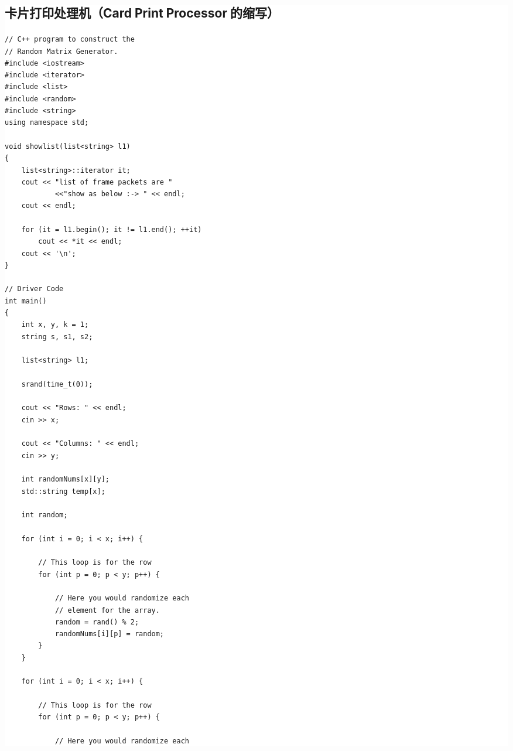 ## 卡片打印处理机（Card Print Processor 的缩写）

```
// C++ program to construct the
// Random Matrix Generator.
#include <iostream>
#include <iterator>
#include <list>
#include <random>
#include <string>
using namespace std;

void showlist(list<string> l1)
{
    list<string>::iterator it;
    cout << "list of frame packets are "
            <<"show as below :-> " << endl;
    cout << endl;

    for (it = l1.begin(); it != l1.end(); ++it)
        cout << *it << endl;
    cout << '\n';
}

// Driver Code
int main()
{
    int x, y, k = 1;
    string s, s1, s2;

    list<string> l1;

    srand(time_t(0));

    cout << "Rows: " << endl;
    cin >> x;

    cout << "Columns: " << endl;
    cin >> y;

    int randomNums[x][y];
    std::string temp[x];

    int random;

    for (int i = 0; i < x; i++) {

        // This loop is for the row
        for (int p = 0; p < y; p++) {

            // Here you would randomize each
            // element for the array.
            random = rand() % 2;
            randomNums[i][p] = random;
        }
    }

    for (int i = 0; i < x; i++) {

        // This loop is for the row
        for (int p = 0; p < y; p++) {

            // Here you would randomize each
```